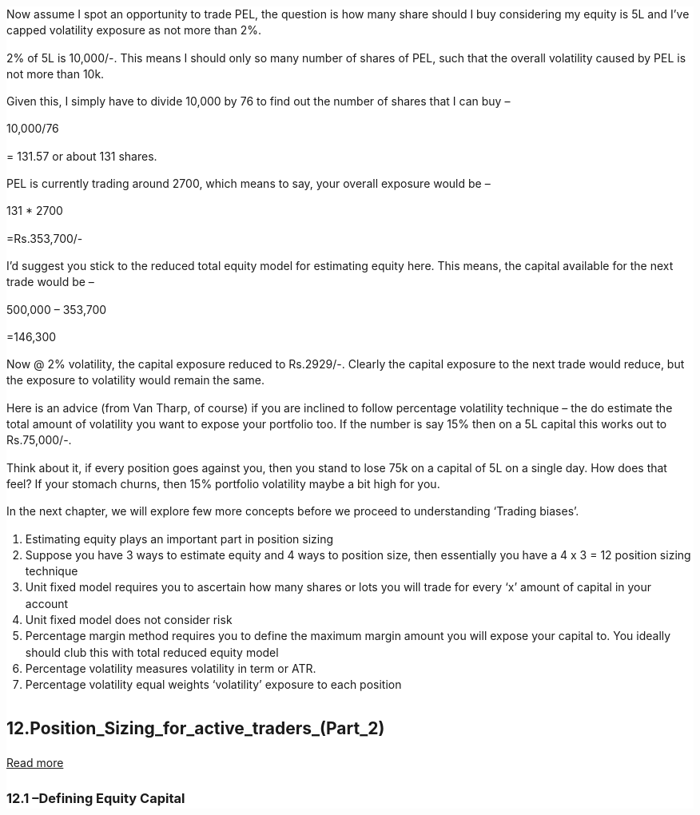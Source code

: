 Now assume I spot an opportunity to trade PEL, the question is how many share should I buy considering my equity is 5L and I’ve capped volatility exposure as not more than 2%.

2% of 5L is 10,000/-. This means I should only so many number of shares of PEL, such that the overall volatility caused by PEL is not more than 10k.

Given this, I simply have to divide 10,000 by 76 to find out the number of shares that I can buy –

10,000/76

= 131.57 or about 131 shares.

PEL is currently trading around 2700, which means to say, your overall exposure would be –

131 * 2700

=Rs.353,700/-

I’d suggest you stick to the reduced total equity model for estimating equity here. This means, the capital available for the next trade would be –

500,000 – 353,700

=146,300

Now @ 2% volatility, the capital exposure reduced to Rs.2929/-. Clearly the capital exposure to the next trade would reduce, but the exposure to volatility would remain the same.

Here is an advice (from Van Tharp, of course) if you are inclined to follow percentage volatility technique – the do estimate the total amount of volatility you want to expose your portfolio too. If the number is say 15% then on a 5L capital this works out to Rs.75,000/-.

Think about it, if every position goes against you, then you stand to lose 75k on a capital of 5L on a single day. How does that feel? If your stomach churns, then 15% portfolio volatility maybe a bit high for you.

In the next chapter, we will explore few more concepts before we proceed to understanding ‘Trading biases’.

1. Estimating equity plays an important part in position sizing
1. Suppose you have 3 ways to estimate equity and 4 ways to position size, then essentially you have a 4 x 3 = 12 position sizing technique
1. Unit fixed model requires you to ascertain how many shares or lots you will trade for every ‘x’ amount of capital in your account
1. Unit fixed model does not consider risk
1. Percentage margin method requires you to define the maximum margin amount you will expose your capital to. You ideally should club this with total reduced equity model
1. Percentage volatility measures volatility in term or ATR.
1. Percentage volatility equal weights ‘volatility’ exposure to each position



## 12.Position_Sizing_for_active_traders_(Part_2)

[Read more](https://zerodha.com/varsity/chapter/position-sizing-active-traders-part-2/)



### 12.1 –Defining Equity Capital
